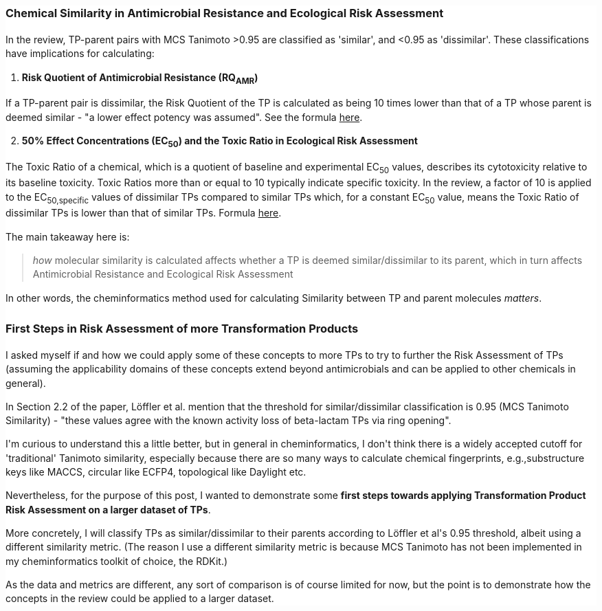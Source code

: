### Chemical Similarity in Antimicrobial Resistance and Ecological Risk Assessment
In the review, TP-parent pairs with MCS Tanimoto >0.95 are classified as 'similar', and <0.95 as 'dissimilar'. These classifications have implications for calculating:

1. **Risk Quotient of Antimicrobial Resistance (RQ<sub>AMR</sub>)**
 
If a TP-parent pair is dissimilar, the Risk Quotient of the TP is calculated as being 10 times lower than that of a TP whose parent is deemed similar - "a lower effect potency was assumed". See the formula [here](https://pubs.acs.org/doi/10.1021/acs.est.2c09854?goto=supporting-info#eq2). 

2. **50% Effect Concentrations (EC<sub>50</sub>) and the Toxic Ratio in Ecological Risk Assessment**

The Toxic Ratio of a chemical, which is a quotient of baseline and experimental EC<sub>50</sub> values, describes its cytotoxicity relative to its baseline toxicity. Toxic Ratios more than or equal to 10 typically indicate specific toxicity. In the review, a factor of 10 is applied to the EC<sub>50,specific</sub> values of dissimilar TPs compared to similar TPs which, for a constant EC<sub>50</sub> value, means the Toxic Ratio of dissimilar TPs is lower than that of similar TPs. Formula [here](https://pubs.acs.org/doi/full/10.1021/acs.est.2c09854#eq10).

The main takeaway here is:

> *how* molecular similarity is calculated affects whether a TP is deemed similar/dissimilar to its parent, which in turn affects Antimicrobial Resistance and Ecological Risk Assessment

In other words, the cheminformatics method used for calculating Similarity between TP and parent molecules *matters*.


### First Steps in Risk Assessment of more Transformation Products
I asked myself if and how we could apply some of these concepts to more TPs to try to further the Risk Assessment of TPs (assuming the applicability domains of these concepts extend beyond antimicrobials and can be applied to other chemicals in general).

In Section 2.2 of the paper, Löffler et al. mention that the threshold for similar/dissimilar classification is 0.95 (MCS Tanimoto Similarity) - "these values agree with the known activity loss of beta-lactam TPs via ring opening". 

I'm curious to understand this a little better, but in general in cheminformatics, I don't think there is a widely accepted cutoff for 'traditional' Tanimoto similarity, especially because there are so many ways to calculate chemical fingerprints, e.g.,substructure keys like MACCS, circular like ECFP4, topological like Daylight etc.

Nevertheless, for the purpose of this post, I wanted to demonstrate some **first steps towards applying Transformation Product Risk Assessment on a larger dataset of TPs**. 

More concretely, I will classify TPs as similar/dissimilar to their parents according to Löffler et al's 0.95 threshold, albeit using a different similarity metric. (The reason I use a different similarity metric is because MCS Tanimoto has not been implemented in my cheminformatics toolkit of choice, the RDKit.)

As the data and metrics are different, any sort of comparison is of course limited for now, but the point is to demonstrate how the concepts in the review could be applied to a larger dataset.
